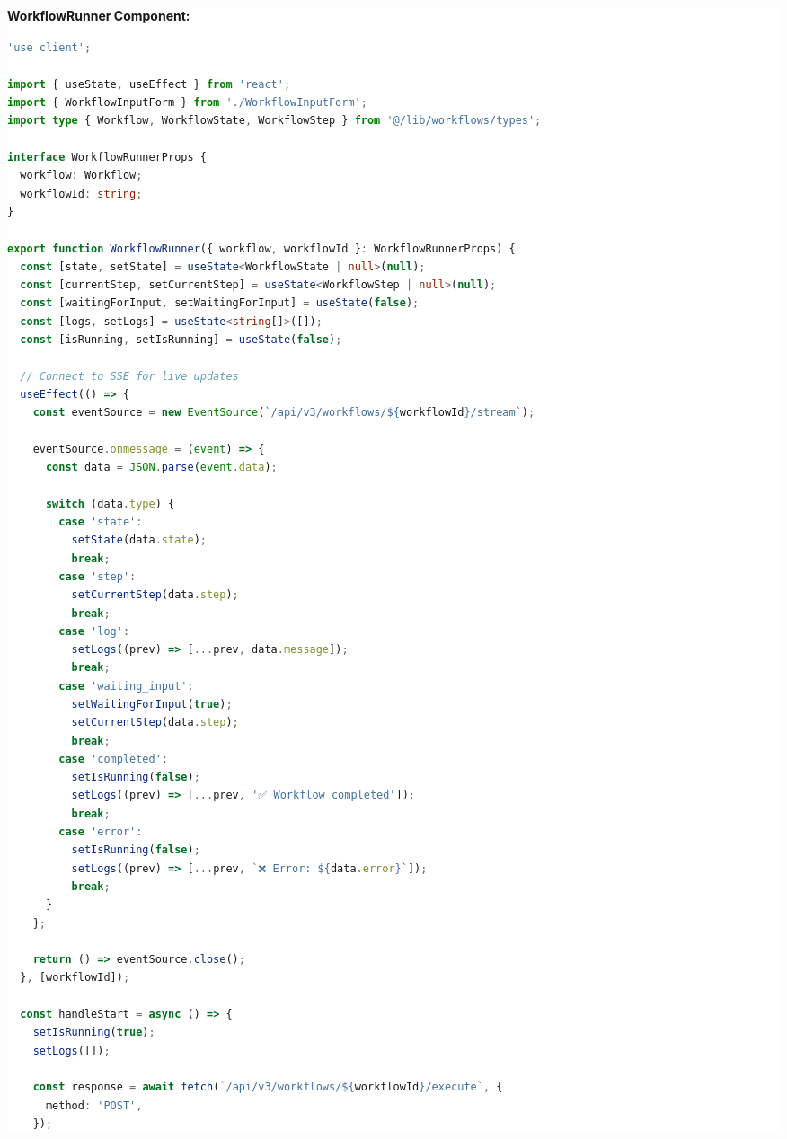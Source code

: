 **WorkflowRunner Component:**

```typescript
'use client';

import { useState, useEffect } from 'react';
import { WorkflowInputForm } from './WorkflowInputForm';
import type { Workflow, WorkflowState, WorkflowStep } from '@/lib/workflows/types';

interface WorkflowRunnerProps {
  workflow: Workflow;
  workflowId: string;
}

export function WorkflowRunner({ workflow, workflowId }: WorkflowRunnerProps) {
  const [state, setState] = useState<WorkflowState | null>(null);
  const [currentStep, setCurrentStep] = useState<WorkflowStep | null>(null);
  const [waitingForInput, setWaitingForInput] = useState(false);
  const [logs, setLogs] = useState<string[]>([]);
  const [isRunning, setIsRunning] = useState(false);

  // Connect to SSE for live updates
  useEffect(() => {
    const eventSource = new EventSource(`/api/v3/workflows/${workflowId}/stream`);

    eventSource.onmessage = (event) => {
      const data = JSON.parse(event.data);

      switch (data.type) {
        case 'state':
          setState(data.state);
          break;
        case 'step':
          setCurrentStep(data.step);
          break;
        case 'log':
          setLogs((prev) => [...prev, data.message]);
          break;
        case 'waiting_input':
          setWaitingForInput(true);
          setCurrentStep(data.step);
          break;
        case 'completed':
          setIsRunning(false);
          setLogs((prev) => [...prev, '✅ Workflow completed']);
          break;
        case 'error':
          setIsRunning(false);
          setLogs((prev) => [...prev, `❌ Error: ${data.error}`]);
          break;
      }
    };

    return () => eventSource.close();
  }, [workflowId]);

  const handleStart = async () => {
    setIsRunning(true);
    setLogs([]);

    const response = await fetch(`/api/v3/workflows/${workflowId}/execute`, {
      method: 'POST',
    });

```